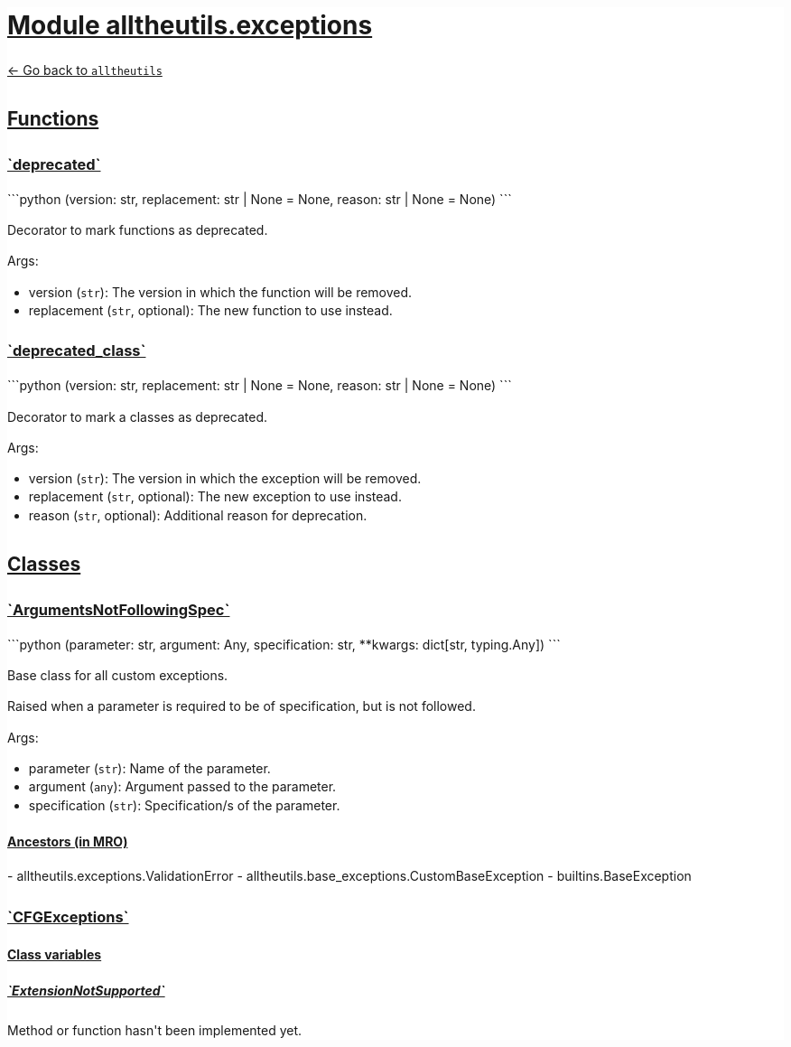 # <h1 id="module-alltheutilsexceptions"><a href="#module-alltheutilsexceptions">Module alltheutils.exceptions</a></h1>

[← Go back to `alltheutils`](./index.md)

<h2 id="functions"><a href="#functions">Functions</a></h2>

<h3 id="deprecated"><a href="#deprecated">`deprecated`</a></h3>
```python
(version: str, replacement: str | None = None, reason: str | None = None)
```

Decorator to mark functions as deprecated.

Args:
- version (`str`): The version in which the function will be removed.
- replacement (`str`, optional): The new function to use instead.

<h3 id="deprecated_class"><a href="#deprecated_class">`deprecated_class`</a></h3>
```python
(version: str, replacement: str | None = None, reason: str | None = None)
```

Decorator to mark a classes as deprecated.

Args:
- version (`str`): The version in which the exception will be removed.
- replacement (`str`, optional): The new exception to use instead.
- reason (`str`, optional): Additional reason for deprecation.

<h2 id="classes"><a href="#classes">Classes</a></h2>

<h3 id="argumentsnotfollowingspec"><a href="#argumentsnotfollowingspec">`ArgumentsNotFollowingSpec`</a></h3>
```python
(parameter: str, argument: Any, specification: str, **kwargs: dict[str, typing.Any])
```

Base class for all custom exceptions.

Raised when a parameter is required to be of specification, but is not followed.

Args:
- parameter (`str`): Name of the parameter.
- argument (`any`): Argument passed to the parameter.
- specification (`str`): Specification/s of the parameter.

<h4 id="ancestors-in-mro"><a href="#ancestors-in-mro">Ancestors (in MRO)</a></h4>
- alltheutils.exceptions.ValidationError
- alltheutils.base_exceptions.CustomBaseException
- builtins.BaseException

<h3 id="cfgexceptions"><a href="#cfgexceptions">`CFGExceptions`</a></h3>

<h4 id="class-variables"><a href="#class-variables">Class variables</a></h4>

<h5 id="extensionnotsupported"><a href="#extensionnotsupported">`ExtensionNotSupported`</a></h5>

Method or function hasn't been implemented yet.
